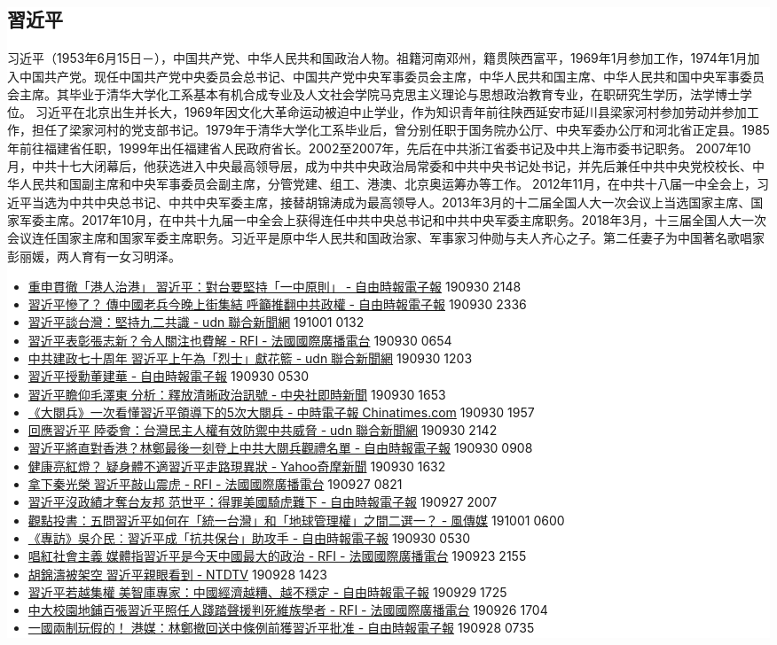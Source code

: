 ## 習近平

习近平（1953年6月15日－），中国共产党、中华人民共和国政治人物。祖籍河南邓州，籍贯陝西富平，1969年1月参加工作，1974年1月加入中国共产党。现任中国共产党中央委员会总书记、中国共产党中央军事委员会主席，中华人民共和国主席、中华人民共和国中央军事委员会主席。其毕业于清华大学化工系基本有机合成专业及人文社会学院马克思主义理论与思想政治教育专业，在职研究生学历，法学博士学位。
习近平在北京出生并长大，1969年因文化大革命运动被迫中止学业，作为知识青年前往陕西延安市延川县梁家河村参加劳动并参加工作，担任了梁家河村的党支部书记。1979年于清华大学化工系毕业后，曾分别任职于国务院办公厅、中央军委办公厅和河北省正定县。1985年前往福建省任职，1999年出任福建省人民政府省长。2002至2007年，先后在中共浙江省委书记及中共上海市委书记职务。
2007年10月，中共十七大闭幕后，他获选进入中央最高领导层，成为中共中央政治局常委和中共中央书记处书记，并先后兼任中共中央党校校长、中华人民共和国副主席和中央军事委员会副主席，分管党建、组工、港澳、北京奥运筹办等工作。
2012年11月，在中共十八届一中全会上，习近平当选为中共中央总书记、中共中央军委主席，接替胡锦涛成为最高领导人。2013年3月的十二届全国人大一次会议上当选国家主席、国家军委主席。2017年10月，在中共十九届一中全会上获得连任中共中央总书记和中共中央军委主席职务。2018年3月，十三届全国人大一次会议连任国家主席和国家军委主席职务。习近平是原中华人民共和国政治家、军事家习仲勋与夫人齐心之子。第二任妻子为中国著名歌唱家彭丽媛，两人育有一女习明泽。
- [重申貫徹「港人治港」 習近平：對台要堅持「一中原則」 - 自由時報電子報](https://news.ltn.com.tw/news/world/breakingnews/2931994 "重申貫徹「港人治港」 習近平：對台要堅持「一中原則」 - 自由時報電子報") 190930 2148
- [習近平慘了？ 傳中國老兵今晚上街集結 呼籲推翻中共政權 - 自由時報電子報](https://news.ltn.com.tw/news/world/breakingnews/2932050 "習近平慘了？ 傳中國老兵今晚上街集結 呼籲推翻中共政權 - 自由時報電子報") 190930 2336
- [習近平談台灣：堅持九二共識 - udn 聯合新聞網](https://udn.com/news/story/11323/4077743 "習近平談台灣：堅持九二共識 - udn 聯合新聞網") 191001 0132
- [習近平表彰張志新？令人關注也費解 - RFI - 法國國際廣播電台](http://www.rfi.fr/tw/%E4%B8%AD%E5%9C%8B/20190930-%E7%BF%92%E8%BF%91%E5%B9%B3%E8%A1%A8%E5%BD%B0%E5%BC%B5%E7%AB%8B%E6%96%B0%E4%BB%A4%E4%BA%BA%E9%97%9C%E6%B3%A8%E4%B9%9F%E8%B2%BB%E8%A7%A3 "習近平表彰張志新？令人關注也費解 - RFI - 法國國際廣播電台") 190930 0654
- [中共建政七十周年 習近平上午為「烈士」獻花籃 - udn 聯合新聞網](https://udn.com/news/story/7331/4076667 "中共建政七十周年 習近平上午為「烈士」獻花籃 - udn 聯合新聞網") 190930 1203
- [習近平授勳董建華 - 自由時報電子報](https://news.ltn.com.tw/news/world/paper/1321495 "習近平授勳董建華 - 自由時報電子報") 190930 0530
- [習近平瞻仰毛澤東 分析：釋放清晰政治訊號 - 中央社即時新聞](https://www.cna.com.tw/news/acn/201909300171.aspx "習近平瞻仰毛澤東 分析：釋放清晰政治訊號 - 中央社即時新聞") 190930 1653
- [《大閱兵》一次看懂習近平領導下的5次大閱兵 - 中時電子報 Chinatimes.com](https://www.chinatimes.com/realtimenews/20190930003074-260409 "《大閱兵》一次看懂習近平領導下的5次大閱兵 - 中時電子報 Chinatimes.com") 190930 1957
- [回應習近平 陸委會：台灣民主人權有效防禦中共威脅 - udn 聯合新聞網](https://udn.com/news/story/7331/4077563 "回應習近平 陸委會：台灣民主人權有效防禦中共威脅 - udn 聯合新聞網") 190930 2142
- [習近平將直對香港？林鄭最後一刻登上中共大閱兵觀禮名單 - 自由時報電子報](https://news.ltn.com.tw/news/world/breakingnews/2931160 "習近平將直對香港？林鄭最後一刻登上中共大閱兵觀禮名單 - 自由時報電子報") 190930 0908
- [健康亮紅燈？ 疑身體不適習近平走路現異狀 - Yahoo奇摩新聞](https://tw.news.yahoo.com/video/%E5%81%A5%E5%BA%B7%E4%BA%AE%E7%B4%85%E7%87%88-%E7%96%91%E8%BA%AB%E9%AB%94%E4%B8%8D%E9%81%A9%E7%BF%92%E8%BF%91%E5%B9%B3%E8%B5%B0%E8%B7%AF%E7%8F%BE%E7%95%B0%E7%8B%80-083255078.html "健康亮紅燈？ 疑身體不適習近平走路現異狀 - Yahoo奇摩新聞") 190930 1632
- [拿下秦光榮 習近平敲山震虎 - RFI - 法國國際廣播電台](http://www.rfi.fr/tw/%E4%B8%AD%E5%9C%8B/20190927-%E6%8B%BF%E4%B8%8B%E7%A7%A6%E5%85%89%E6%A6%AE-%E7%BF%92%E8%BF%91%E5%B9%B3%E6%95%B2%E5%B1%B1%E9%9C%87%E8%99%8E "拿下秦光榮 習近平敲山震虎 - RFI - 法國國際廣播電台") 190927 0821
- [習近平沒政績才奪台友邦 范世平：得罪美國騎虎難下 - 自由時報電子報](https://news.ltn.com.tw/news/politics/breakingnews/2928967 "習近平沒政績才奪台友邦 范世平：得罪美國騎虎難下 - 自由時報電子報") 190927 2007
- [觀點投書：五問習近平如何在「統一台灣」和「地球管理權」之間二選一？ - 風傳媒](https://www.storm.mg/article/1762656 "觀點投書：五問習近平如何在「統一台灣」和「地球管理權」之間二選一？ - 風傳媒") 191001 0600
- [《專訪》吳介民︰習近平成「抗共保台」助攻手 - 自由時報電子報](https://news.ltn.com.tw/news/politics/paper/1321487 "《專訪》吳介民︰習近平成「抗共保台」助攻手 - 自由時報電子報") 190930 0530
- [唱紅社會主義 媒體指習近平是今天中國最大的政治 - RFI - 法國國際廣播電台](http://www.rfi.fr/tw/%E4%B8%AD%E5%9C%8B/20190923-%E5%94%B1%E7%B4%85%E7%A4%BE%E6%9C%83%E4%B8%BB%E7%BE%A9-%E5%AA%92%E9%AB%94%E6%8C%87%E7%BF%92%E8%BF%91%E5%B9%B3%E6%98%AF%E4%BB%8A%E5%A4%A9%E4%B8%AD%E5%9C%8B%E6%9C%80%E5%A4%A7%E7%9A%84%E6%94%BF%E6%B2%BB "唱紅社會主義 媒體指習近平是今天中國最大的政治 - RFI - 法國國際廣播電台") 190923 2155
- [胡錦濤被架空 習近平親眼看到 - NTDTV](https://www.ntdtv.com/b5/2019/09/28/a102674466.html "胡錦濤被架空 習近平親眼看到 - NTDTV") 190928 1423
- [習近平若越集權 美智庫專家：中國經濟越糟、越不穩定 - 自由時報電子報](https://ec.ltn.com.tw/article/breakingnews/2930675 "習近平若越集權 美智庫專家：中國經濟越糟、越不穩定 - 自由時報電子報") 190929 1725
- [中大校園地鋪百張習近平照任人踐踏聲援判死維族學者 - RFI - 法國國際廣播電台](http://www.rfi.fr/tw/%E4%B8%AD%E5%9C%8B/20190926-%E4%B8%AD%E5%A4%A7%E6%A0%A1%E5%9C%92%E5%9C%B0%E9%8B%AA%E7%99%BE%E5%BC%B5%E7%BF%92%E8%BF%91%E5%B9%B3%E7%85%A7%E4%BB%BB%E4%BA%BA%E8%B8%90%E8%B8%8F%E8%81%B2%E6%8F%B4%E5%88%A4%E6%AD%BB%E7%B6%AD%E6%97%8F%E5%AD%B8%E8%80%85 "中大校園地鋪百張習近平照任人踐踏聲援判死維族學者 - RFI - 法國國際廣播電台") 190926 1704
- [一國兩制玩假的！ 港媒：林鄭撤回送中條例前獲習近平批准 - 自由時報電子報](https://news.ltn.com.tw/news/world/breakingnews/2929454 "一國兩制玩假的！ 港媒：林鄭撤回送中條例前獲習近平批准 - 自由時報電子報") 190928 0735
